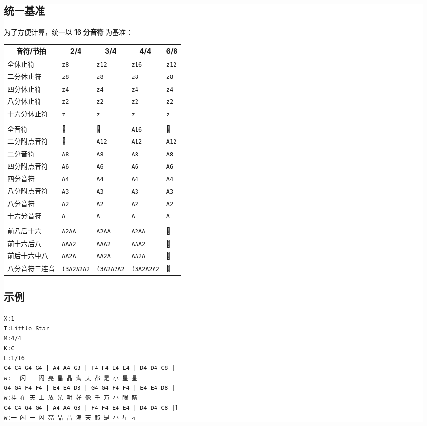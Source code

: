 ## 统一基准

为了方便计算，统一以 **16 分音符** 为基准：

| 音符/节拍      | 2/4        | 3/4        | 4/4        | 6/8   |
| -------------- | ---------- | ---------- | ---------- | ----- |
| 全休止符       | `z8`       | `z12`      | `z16`      | `z12` |
| 二分休止符     | `z8`       | `z8`       | `z8`       | `z8`  |
| 四分休止符     | `z4`       | `z4`       | `z4`       | `z4`  |
| 八分休止符     | `z2`       | `z2`       | `z2`       | `z2`  |
| 十六分休止符   | `z`        | `z`        | `z`        | `z`   |
|                |            |            |            |       |
| 全音符         | 🚫          | 🚫          | `A16`      | 🚫     |
| 二分附点音符   | 🚫          | `A12`      | `A12`      | `A12` |
| 二分音符       | `A8`       | `A8`       | `A8`       | `A8`  |
| 四分附点音符   | `A6`       | `A6`       | `A6`       | `A6`  |
| 四分音符       | `A4`       | `A4`       | `A4`       | `A4`  |
| 八分附点音符   | `A3`       | `A3`       | `A3`       | `A3`  |
| 八分音符       | `A2`       | `A2`       | `A2`       | `A2`  |
| 十六分音符     | `A`        | `A`        | `A`        | `A`   |
|                |            |            |            |       |
| 前八后十六     | `A2AA`     | `A2AA`     | `A2AA`     | 🚫     |
| 前十六后八     | `AAA2`     | `AAA2`     | `AAA2`     | 🚫     |
| 前后十六中八   | `AA2A`     | `AA2A`     | `AA2A`     | 🚫     |
| 八分音符三连音 | `(3A2A2A2` | `(3A2A2A2` | `(3A2A2A2` | 🚫     |

## 示例

```
X:1
T:Little Star
M:4/4
K:C
L:1/16
C4 C4 G4 G4 | A4 A4 G8 | F4 F4 E4 E4 | D4 D4 C8 |
w:一 闪 一 闪 亮 晶 晶 满 天 都 是 小 星 星
G4 G4 F4 F4 | E4 E4 D8 | G4 G4 F4 F4 | E4 E4 D8 |
w:挂 在 天 上 放 光 明 好 像 千 万 小 眼 睛
C4 C4 G4 G4 | A4 A4 G8 | F4 F4 E4 E4 | D4 D4 C8 |]
w:一 闪 一 闪 亮 晶 晶 满 天 都 是 小 星 星
```

